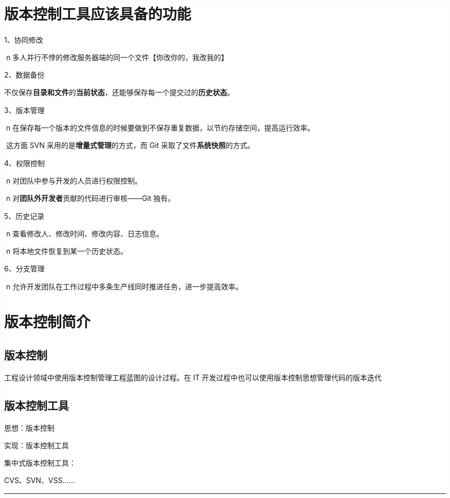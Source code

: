 

# 版本控制工具应该具备的功能

1、协同修改

​		n 多人并行不悖的修改服务器端的同一个文件【你改你的，我改我的】

2、数据备份

​	不仅保存**目录和文件**的**当前状态**，还能够保存每一个提交过的**历史状态**。

3、版本管理

​	n 在保存每一个版本的文件信息的时候要做到不保存重复数据，以节约存储空间，提高运行效率。

​	这方面 SVN 采用的是**增量式管理**的方式，而 Git 采取了文件**系统快照**的方式。

4、权限控制

​	n 对团队中参与开发的人员进行权限控制。

​	n 对**团队外开发者**贡献的代码进行审核——Git 独有。

5、历史记录

​	n 查看修改人、修改时间、修改内容、日志信息。

​	n 将本地文件恢复到某一个历史状态。

6、分支管理

​	n 允许开发团队在工作过程中多条生产线同时推进任务，进一步提高效率。



# 版本控制简介



## 版本控制

工程设计领域中使用版本控制管理工程蓝图的设计过程。在 IT 开发过程中也可以使用版本控制思想管理代码的版本迭代





## 版本控制工具

思想：版本控制

实现：版本控制工具

 

集中式版本控制工具：

CVS、SVN、VSS……



---
